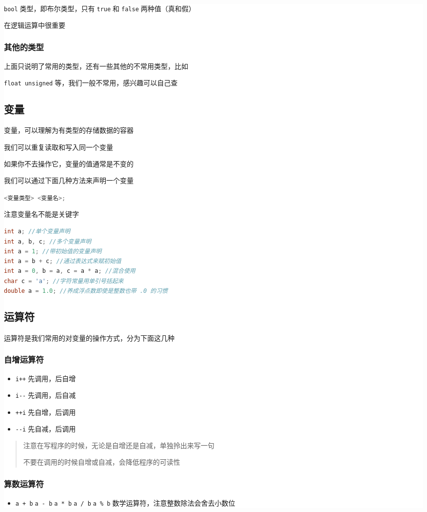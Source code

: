 `bool` 类型，即布尔类型，只有 `true` 和 `false` 两种值（真和假）

在逻辑运算中很重要

### 其他的类型

上面只说明了常用的类型，还有一些其他的不常用类型，比如

`float unsigned` 等，我们一般不常用，感兴趣可以自己查

## 变量

变量，可以理解为有类型的存储数据的容器

我们可以重复读取和写入同一个变量

如果你不去操作它，变量的值通常是不变的

我们可以通过下面几种方法来声明一个变量

```c
<变量类型> <变量名>;
```

注意变量名不能是关键字

```c
int a; //单个变量声明
int a, b, c; //多个变量声明
int a = 1; //带初始值的变量声明
int a = b + c; //通过表达式来赋初始值
int a = 0, b = a, c = a * a; //混合使用
char c = 'a'; //字符常量用单引号括起来
double a = 1.0; //养成浮点数即使是整数也带 .0 的习惯
```

## 运算符

运算符是我们常用的对变量的操作方式，分为下面这几种

### 自增运算符

- `i++` 先调用，后自增

- `i--` 先调用，后自减

- `++i` 先自增，后调用

- `--i` 先自减，后调用

> 注意在写程序的时候，无论是自增还是自减，单独拎出来写一句
> 
> 不要在调用的时候自增或自减，会降低程序的可读性

### 算数运算符

- `a + b` `a - b` `a * b` `a / b` `a % b` 数学运算符，注意整数除法会舍去小数位
